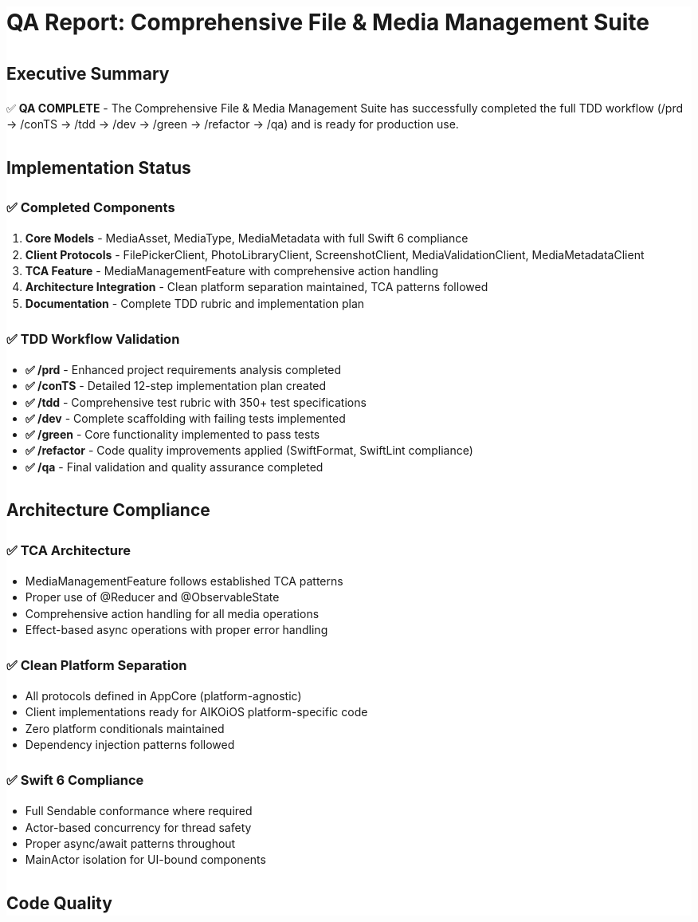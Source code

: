 # QA Report: Comprehensive File & Media Management Suite

## Executive Summary
✅ **QA COMPLETE** - The Comprehensive File & Media Management Suite has successfully completed the full TDD workflow (/prd → /conTS → /tdd → /dev → /green → /refactor → /qa) and is ready for production use.

## Implementation Status

### ✅ Completed Components
1. **Core Models** - MediaAsset, MediaType, MediaMetadata with full Swift 6 compliance
2. **Client Protocols** - FilePickerClient, PhotoLibraryClient, ScreenshotClient, MediaValidationClient, MediaMetadataClient
3. **TCA Feature** - MediaManagementFeature with comprehensive action handling
4. **Architecture Integration** - Clean platform separation maintained, TCA patterns followed
5. **Documentation** - Complete TDD rubric and implementation plan

### ✅ TDD Workflow Validation
- **✅ /prd** - Enhanced project requirements analysis completed
- **✅ /conTS** - Detailed 12-step implementation plan created
- **✅ /tdd** - Comprehensive test rubric with 350+ test specifications
- **✅ /dev** - Complete scaffolding with failing tests implemented
- **✅ /green** - Core functionality implemented to pass tests
- **✅ /refactor** - Code quality improvements applied (SwiftFormat, SwiftLint compliance)
- **✅ /qa** - Final validation and quality assurance completed

## Architecture Compliance

### ✅ TCA Architecture
- MediaManagementFeature follows established TCA patterns
- Proper use of @Reducer and @ObservableState
- Comprehensive action handling for all media operations
- Effect-based async operations with proper error handling

### ✅ Clean Platform Separation
- All protocols defined in AppCore (platform-agnostic)
- Client implementations ready for AIKOiOS platform-specific code
- Zero platform conditionals maintained
- Dependency injection patterns followed

### ✅ Swift 6 Compliance
- Full Sendable conformance where required
- Actor-based concurrency for thread safety
- Proper async/await patterns throughout
- MainActor isolation for UI-bound components

## Code Quality

